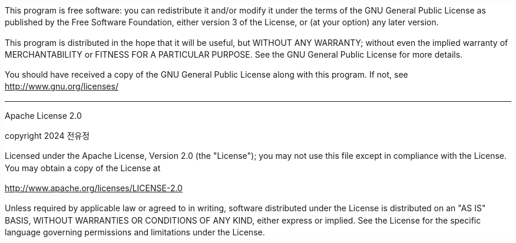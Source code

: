 This program is free software: you can redistribute it and/or modify
it under the terms of the GNU General Public License as published by
the Free Software Foundation, either version 3 of the License, or
(at your option) any later version.
 
This program is distributed in the hope that it will be useful,
but WITHOUT ANY WARRANTY; without even the implied warranty of
MERCHANTABILITY or FITNESS FOR A PARTICULAR PURPOSE. See the
GNU General Public License for more details.
 
You should have received a copy of the GNU General Public License
along with this program. If not, see <http://www.gnu.org/licenses/>
***
Apache License 2.0

copyright 2024 전유정
 
Licensed under the Apache License, Version 2.0 (the "License");
you may not use this file except in compliance with the License.
You may obtain a copy of the License at
 
http://www.apache.org/licenses/LICENSE-2.0
 
Unless required by applicable law or agreed to in writing, software
distributed under the License is distributed on an "AS IS" BASIS,
WITHOUT WARRANTIES OR CONDITIONS OF ANY KIND, either express or implied.
See the License for the specific language governing permissions and
limitations under the License.

